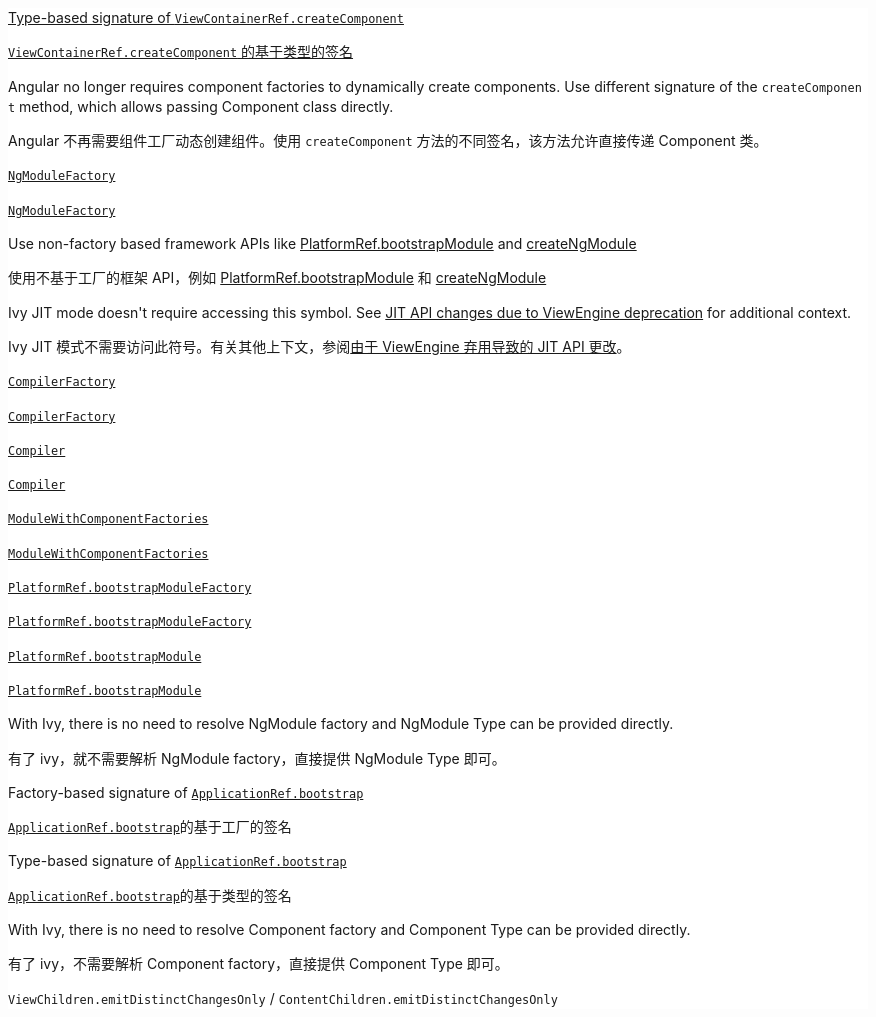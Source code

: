 [Type-based signature of `ViewContainerRef.createComponent`](api/core/ViewContainerRef#createComponent)

[`ViewContainerRef.createComponent` 的基于类型的签名](api/core/ViewContainerRef#createComponent)

Angular no longer requires component factories to dynamically create components. Use different signature of the `createComponent` method, which allows passing Component class directly.

Angular 不再需要组件工厂动态创建组件。使用 `createComponent` 方法的不同签名，该方法允许直接传递 Component 类。

[`NgModuleFactory`](api/core/NgModuleFactory)

[`NgModuleFactory`](api/core/NgModuleFactory)

Use non-factory based framework APIs like [PlatformRef.bootstrapModule](api/core/PlatformRef#bootstrapModule) and [createNgModule](api/core/createNgModule)

使用不基于工厂的框架 API，例如 [PlatformRef.bootstrapModule](api/core/PlatformRef#bootstrapModule) 和 [createNgModule](api/core/createNgModule)

Ivy JIT mode doesn't require accessing this symbol. See [JIT API changes due to ViewEngine deprecation](#jit-api-changes) for additional context.

Ivy JIT 模式不需要访问此符号。有关其他上下文，参阅[由于 ViewEngine 弃用导致的 JIT API 更改](#jit-api-changes)。

[`CompilerFactory`](api/core/CompilerFactory)

[`CompilerFactory`](api/core/CompilerFactory)

[`Compiler`](api/core/Compiler)

[`Compiler`](api/core/Compiler)

[`ModuleWithComponentFactories`](api/core/ModuleWithComponentFactories)

[`ModuleWithComponentFactories`](api/core/ModuleWithComponentFactories)

[`PlatformRef.bootstrapModuleFactory`](api/core/PlatformRef#bootstrapModuleFactory)

[`PlatformRef.bootstrapModuleFactory`](api/core/PlatformRef#bootstrapModuleFactory)

[`PlatformRef.bootstrapModule`](api/core/PlatformRef#bootstrapModule)

[`PlatformRef.bootstrapModule`](api/core/PlatformRef#bootstrapModule)

With Ivy, there is no need to resolve NgModule factory and NgModule Type can be provided directly.

有了 ivy，就不需要解析 NgModule factory，直接提供 NgModule Type 即可。

Factory-based signature of [`ApplicationRef.bootstrap`](api/core/ApplicationRef#bootstrap)

[`ApplicationRef.bootstrap`](api/core/ApplicationRef#bootstrap)的基于工厂的签名

Type-based signature of [`ApplicationRef.bootstrap`](api/core/ApplicationRef#bootstrap)

[`ApplicationRef.bootstrap`](api/core/ApplicationRef#bootstrap)的基于类型的签名

With Ivy, there is no need to resolve Component factory and Component Type can be provided directly.

有了 ivy，不需要解析 Component factory，直接提供 Component Type 即可。

`ViewChildren.emitDistinctChangesOnly` / `ContentChildren.emitDistinctChangesOnly`
